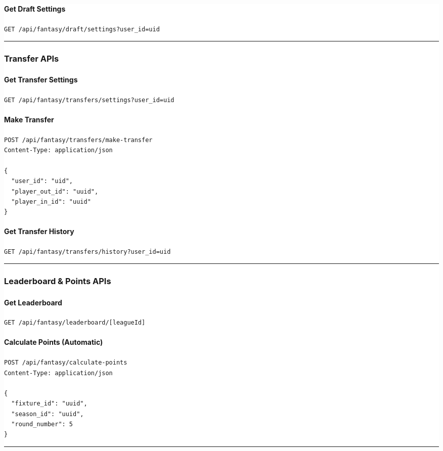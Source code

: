 #### Get Draft Settings
```http
GET /api/fantasy/draft/settings?user_id=uid
```

---

### Transfer APIs

#### Get Transfer Settings
```http
GET /api/fantasy/transfers/settings?user_id=uid
```

#### Make Transfer
```http
POST /api/fantasy/transfers/make-transfer
Content-Type: application/json

{
  "user_id": "uid",
  "player_out_id": "uuid",
  "player_in_id": "uuid"
}
```

#### Get Transfer History
```http
GET /api/fantasy/transfers/history?user_id=uid
```

---

### Leaderboard & Points APIs

#### Get Leaderboard
```http
GET /api/fantasy/leaderboard/[leagueId]
```

#### Calculate Points (Automatic)
```http
POST /api/fantasy/calculate-points
Content-Type: application/json

{
  "fixture_id": "uuid",
  "season_id": "uuid",
  "round_number": 5
}
```

---
